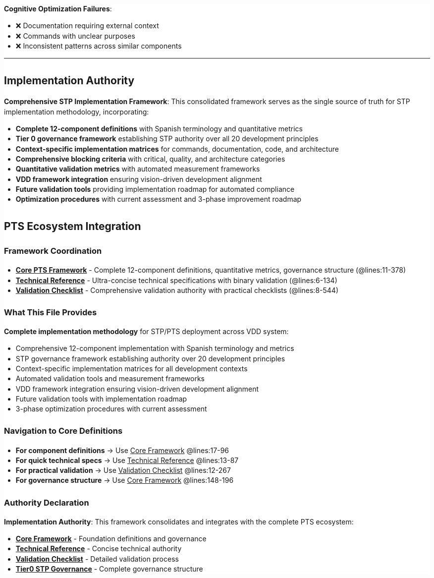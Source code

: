 **Cognitive Optimization Failures**:
- ❌ Documentation requiring external context
- ❌ Commands with unclear purposes
- ❌ Inconsistent patterns across similar components

---

## Implementation Authority

**Comprehensive STP Implementation Framework**: This consolidated framework serves as the single source of truth for STP implementation methodology, incorporating:

- **Complete 12-component definitions** with Spanish terminology and quantitative metrics
- **Tier 0 governance framework** establishing STP authority over all 20 development principles
- **Context-specific implementation matrices** for commands, documentation, code, and architecture
- **Comprehensive blocking criteria** with critical, quality, and architecture categories
- **Quantitative validation metrics** with automated measurement frameworks
- **VDD framework integration** ensuring vision-driven development alignment
- **Future validation tools** providing implementation roadmap for automated compliance
- **Optimization procedures** with current assessment and 3-phase improvement roadmap

## PTS Ecosystem Integration

### Framework Coordination
- **[Core PTS Framework](../core/pts-framework.md)** - Complete 12-component definitions, quantitative metrics, governance structure (@lines:11-378)
- **[Technical Reference](../technical/pts-framework-technical.md)** - Ultra-concise technical specifications with binary validation (@lines:6-134)
- **[Validation Checklist](../validation/pts-checklist.md)** - Comprehensive validation authority with practical checklists (@lines:8-544)

### What This File Provides
**Complete implementation methodology** for STP/PTS deployment across VDD system:
- Comprehensive 12-component implementation with Spanish terminology and metrics
- STP governance framework establishing authority over 20 development principles
- Context-specific implementation matrices for all development contexts
- Automated validation tools and measurement frameworks
- VDD framework integration ensuring vision-driven development alignment
- Future validation tools with implementation roadmap
- 3-phase optimization procedures with current assessment

### Navigation to Core Definitions
- **For component definitions** → Use [Core Framework](../core/pts-framework.md) @lines:17-96
- **For quick technical specs** → Use [Technical Reference](../technical/pts-framework-technical.md) @lines:13-87
- **For practical validation** → Use [Validation Checklist](../validation/pts-checklist.md) @lines:12-267
- **For governance structure** → Use [Core Framework](../core/pts-framework.md) @lines:148-196

### Authority Declaration
**Implementation Authority**: This framework consolidates and integrates with the complete PTS ecosystem:
- **[Core Framework](../core/pts-framework.md)** - Foundation definitions and governance
- **[Technical Reference](../technical/pts-framework-technical.md)** - Concise technical authority  
- **[Validation Checklist](../validation/pts-checklist.md)** - Detailed validation process
- **[Tier0 STP Governance](../core/tier0-pragmatic-technical-simplicity.md)** - Complete governance structure
